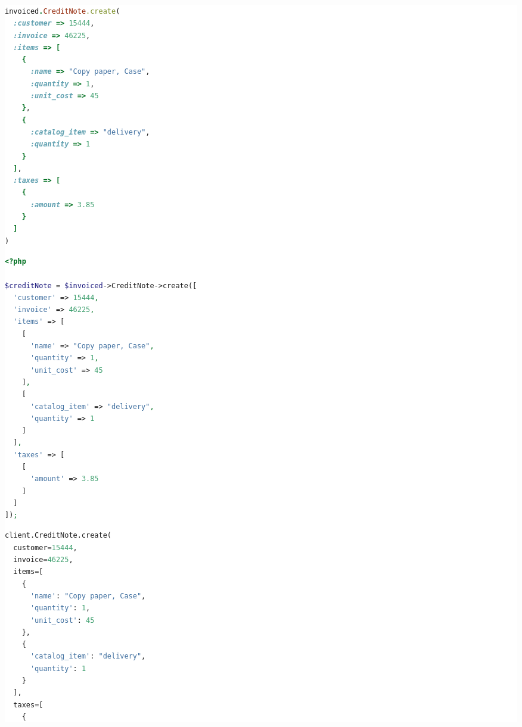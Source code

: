 ```ruby
invoiced.CreditNote.create(
  :customer => 15444,
  :invoice => 46225,
  :items => [
    {
      :name => "Copy paper, Case",
      :quantity => 1,
      :unit_cost => 45
    },
    {
      :catalog_item => "delivery",
      :quantity => 1
    }
  ],
  :taxes => [
    {
      :amount => 3.85
    }
  ]
)
```

```php
<?php

$creditNote = $invoiced->CreditNote->create([
  'customer' => 15444,
  'invoice' => 46225,
  'items' => [
    [
      'name' => "Copy paper, Case",
      'quantity' => 1,
      'unit_cost' => 45
    ],
    [
      'catalog_item' => "delivery",
      'quantity' => 1
    ]
  ],
  'taxes' => [
    [
      'amount' => 3.85
    ]
  ]
]);
```

```python
client.CreditNote.create(
  customer=15444,
  invoice=46225,
  items=[
    {
      'name': "Copy paper, Case",
      'quantity': 1,
      'unit_cost': 45
    },
    {
      'catalog_item': "delivery",
      'quantity': 1
    }
  ],
  taxes=[
    {
```